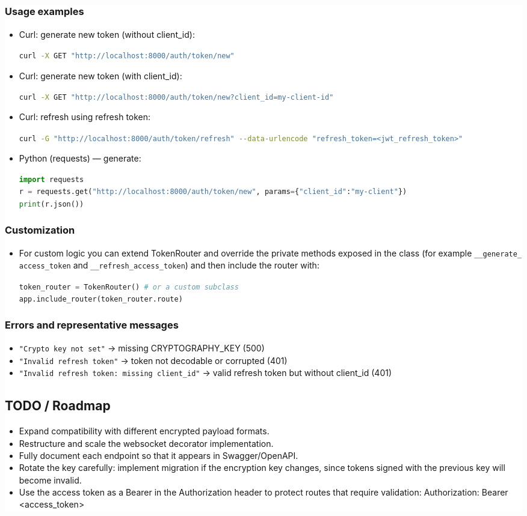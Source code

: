 ### Usage examples

- Curl: generate new token (without client_id):

    ```bash
    curl -X GET "http://localhost:8000/auth/token/new"
    ```

- Curl: generate new token (with client_id):

    ```bash
    curl -X GET "http://localhost:8000/auth/token/new?client_id=my-client-id"
    ```

- Curl: refresh using refresh token:

    ```bash
    curl -G "http://localhost:8000/auth/token/refresh" --data-urlencode "refresh_token=<jwt_refresh_token>"
    ```

- Python (requests) — generate:

    ```python
    import requests
    r = requests.get("http://localhost:8000/auth/token/new", params={"client_id":"my-client"})
    print(r.json())
    ```

### Customization

- For custom logic you can extend TokenRouter and override the private methods exposed in the class (for example `__generate_access_token` and `__refresh_access_token`) and then include the router with:

    ```python
    token_router = TokenRouter() # or a custom subclass
    app.include_router(token_router.route)
    ```

### Errors and representative messages

- `"Crypto key not set"` → missing CRYPTOGRAPHY_KEY (500)
- `"Invalid refresh token"` → token not decodable or corrupted (401)
- `"Invalid refresh token: missing client_id"` → valid refresh token but without client_id (401)

## TODO / Roadmap

- Expand compatibility with different encrypted payload formats.
- Restructure and scale the websocket decorator implementation.
- Fully document each endpoint so that it appears in Swagger/OpenAPI.
- Rotate the key carefully: implement migration if the encryption key changes, since tokens signed with the previous key will become invalid.
- Use the access token as a Bearer in the Authorization header to protect routes that require validation:
    Authorization: Bearer <access_token>
